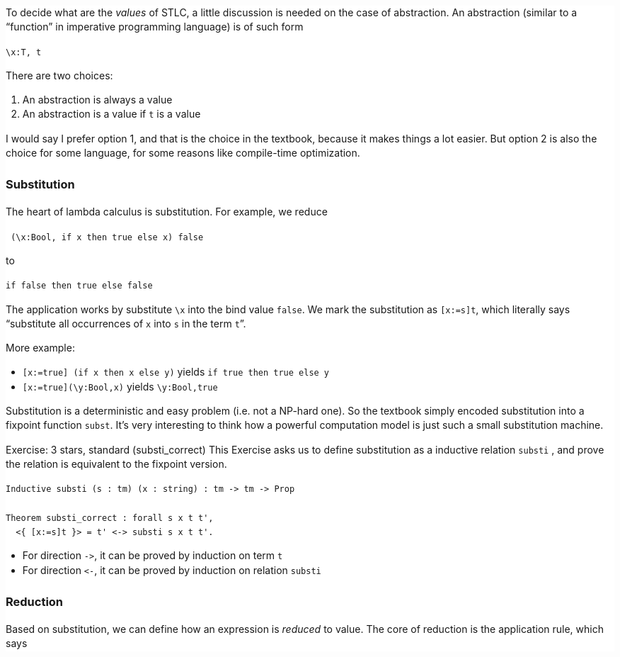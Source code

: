 To decide what are the *values* of STLC, a little discussion is needed on the case of abstraction. An abstraction (similar to a “function” in imperative programming language) is of such form

```
\x:T, t
```

There are two choices:
1. An abstraction is always a value
2. An abstraction is a value if `t` is a value

I would say I prefer option 1, and that is the choice in the textbook, because it makes things a lot easier. But option 2 is also the choice for some language, for some reasons like compile-time optimization.

### Substitution

The heart of lambda calculus is substitution. For example, we reduce

```
 (\x:Bool, if x then true else x) false
```

to 

```
if false then true else false
```

The application works by substitute `\x` into the bind value `false`. We mark the substitution as `[x:=s]t`, which literally says “substitute all occurrences of `x` into `s` in the term `t`”.

More example:
- `[x:=true] (if x then x else y)` yields `if true then true else y`
- `[x:=true](\y:Bool,x)` yields `\y:Bool,true`

Substitution is a deterministic and easy problem (i.e. not a NP-hard one). So the textbook simply encoded substitution into a fixpoint function `subst`. It’s very interesting to think how a powerful computation model is just such a small substitution machine.

Exercise: 3 stars, standard (substi_correct)
This Exercise asks us to define substitution as a inductive relation `substi` , and prove the relation is equivalent to the fixpoint version.  

```coq
Inductive substi (s : tm) (x : string) : tm -> tm -> Prop

Theorem substi_correct : forall s x t t',
  <{ [x:=s]t }> = t' <-> substi s x t t'.
```

- For direction `->`, it can be proved by induction on term `t`
- For direction `<-`, it can be proved by induction on relation `substi`  

### Reduction

Based on substitution, we can define how an expression is *reduced* to value. The core of reduction is the application rule, which says 
